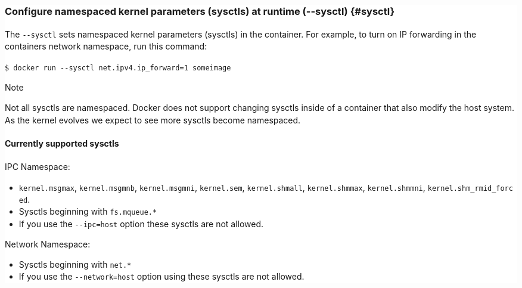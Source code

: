 ### Configure namespaced kernel parameters (sysctls) at runtime (--sysctl) {#sysctl}

The `--sysctl` sets namespaced kernel parameters (sysctls) in the
container. For example, to turn on IP forwarding in the containers
network namespace, run this command:

```console
$ docker run --sysctl net.ipv4.ip_forward=1 someimage
```

> [!NOTE]
> Not all sysctls are namespaced. Docker does not support changing sysctls
> inside of a container that also modify the host system. As the kernel
> evolves we expect to see more sysctls become namespaced.

#### Currently supported sysctls

IPC Namespace:

- `kernel.msgmax`, `kernel.msgmnb`, `kernel.msgmni`, `kernel.sem`,
  `kernel.shmall`, `kernel.shmmax`, `kernel.shmmni`, `kernel.shm_rmid_forced`.
- Sysctls beginning with `fs.mqueue.*`
- If you use the `--ipc=host` option these sysctls are not allowed.

Network Namespace:

- Sysctls beginning with `net.*`
- If you use the `--network=host` option using these sysctls are not allowed.
